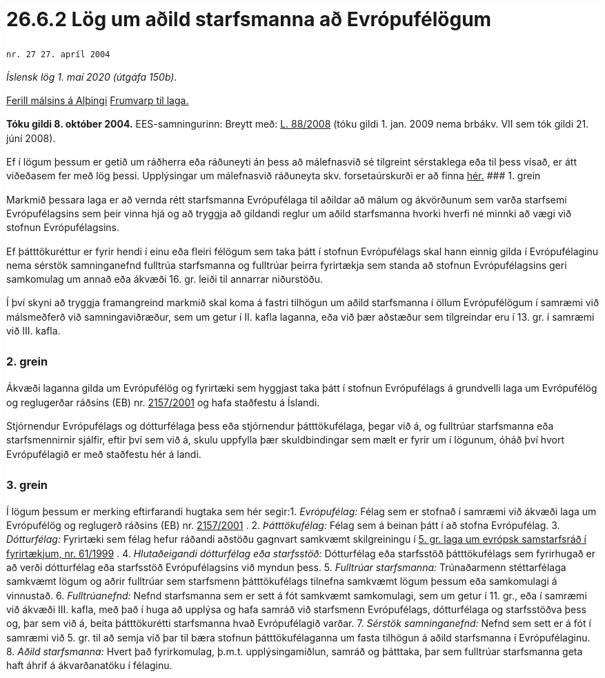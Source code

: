 # 26.6.2 Lög um aðild starfsmanna að Evrópufélögum

`nr. 27 27. apríl 2004`

_Íslensk lög 1. maí 2020 (útgáfa 150b)._

[Ferill málsins á Alþingi](https://www.althingi.is/thingstorf/thingmalalistar-eftir-thingum/ferill/?ltg=130&mnr=402)
[Frumvarp til laga.](https://www.althingi.is/altext/130/s/0540.html)

**Tóku gildi 8. október 2004.**
EES-samningurinn:
Breytt með:
[L. 88/2008](https://althingi.is/altext/stjt/2008.088.html) (tóku gildi 1. jan. 2009 nema brbákv. VII sem tók gildi 21. júní 2008).

Ef í lögum þessum er getið um ráðherra eða ráðuneyti án þess að málefnasvið sé tilgreint sérstaklega eða til þess vísað, er átt viðeðasem fer með lög þessi. Upplýsingar um málefnasvið ráðuneyta skv. forsetaúrskurði er að finna [hér.](2018119.md) ### 1. grein



Markmið þessara laga er að vernda rétt starfsmanna Evrópufélaga til aðildar að málum og ákvörðunum sem varða starfsemi Evrópufélagsins sem þeir vinna hjá og að tryggja að gildandi reglur um aðild starfsmanna hvorki hverfi né minnki að vægi við stofnun Evrópufélagsins.

Ef þátttökuréttur er fyrir hendi í einu eða fleiri félögum sem taka þátt í stofnun Evrópufélags skal hann einnig gilda í Evrópufélaginu nema sérstök samninganefnd fulltrúa starfsmanna og fulltrúar þeirra fyrirtækja sem standa að stofnun Evrópufélagsins geri samkomulag um annað eða ákvæði 16. gr. leiði til annarrar niðurstöðu.

Í því skyni að tryggja framangreind markmið skal koma á fastri tilhögun um aðild starfsmanna í öllum Evrópufélögum í samræmi við málsmeðferð við samningaviðræður, sem um getur í II. kafla laganna, eða við þær aðstæður sem tilgreindar eru í 13. gr. í samræmi við III. kafla.

### 2. grein



Ákvæði laganna gilda um Evrópufélög og fyrirtæki sem hyggjast taka þátt í stofnun Evrópufélags á grundvelli laga um Evrópufélög og reglugerðar ráðsins (EB) nr. [2157/2001](/lagasafn/pdf/150b/i32001R2157.pdf) og hafa staðfestu á Íslandi.

Stjórnendur Evrópufélags og dótturfélaga þess eða stjórnendur þátttökufélaga, þegar við á, og fulltrúar starfsmanna eða starfsmennirnir sjálfir, eftir því sem við á, skulu uppfylla þær skuldbindingar sem mælt er fyrir um í lögunum, óháð því hvort Evrópufélagið er með staðfestu hér á landi.

### 3. grein



Í lögum þessum er merking eftirfarandi hugtaka sem hér segir:1. _Evrópufélag:_ Félag sem er stofnað í samræmi við ákvæði laga um Evrópufélög og reglugerð ráðsins (EB) nr. [2157/2001](/lagasafn/pdf/150b/i32001R2157.pdf) .
2. _Þátttökufélag:_ Félag sem á beinan þátt í að stofna Evrópufélag.
3. _Dótturfélag:_ Fyrirtæki sem félag hefur ráðandi aðstöðu gagnvart samkvæmt skilgreiningu í [5. gr. laga um evrópsk samstarfsráð í fyrirtækjum, nr. 61/1999](1999061.md#G5) .
4. _Hlutaðeigandi dótturfélag eða starfsstöð:_ Dótturfélag eða starfsstöð þátttökufélags sem fyrirhugað er að verði dótturfélag eða starfsstöð Evrópufélagsins við myndun þess.
5. _Fulltrúar starfsmanna:_ Trúnaðarmenn stéttarfélaga samkvæmt lögum og aðrir fulltrúar sem starfsmenn þátttökufélags tilnefna samkvæmt lögum þessum eða samkomulagi á vinnustað.
6. _Fulltrúanefnd:_ Nefnd starfsmanna sem er sett á fót samkvæmt samkomulagi, sem um getur í 11. gr., eða í samræmi við ákvæði III. kafla, með það í huga að upplýsa og hafa samráð við starfsmenn Evrópufélags, dótturfélaga og starfsstöðva þess og, þar sem við á, beita þátttökurétti starfsmanna hvað Evrópufélagið varðar.
7. _Sérstök samninganefnd:_ Nefnd sem sett er á fót í samræmi við 5. gr. til að semja við þar til bæra stofnun þátttökufélaganna um fasta tilhögun á aðild starfsmanna í Evrópufélaginu.
8. _Aðild starfsmanna:_ Hvert það fyrirkomulag, þ.m.t. upplýsingamiðlun, samráð og þátttaka, þar sem fulltrúar starfsmanna geta haft áhrif á ákvarðanatöku í félaginu.